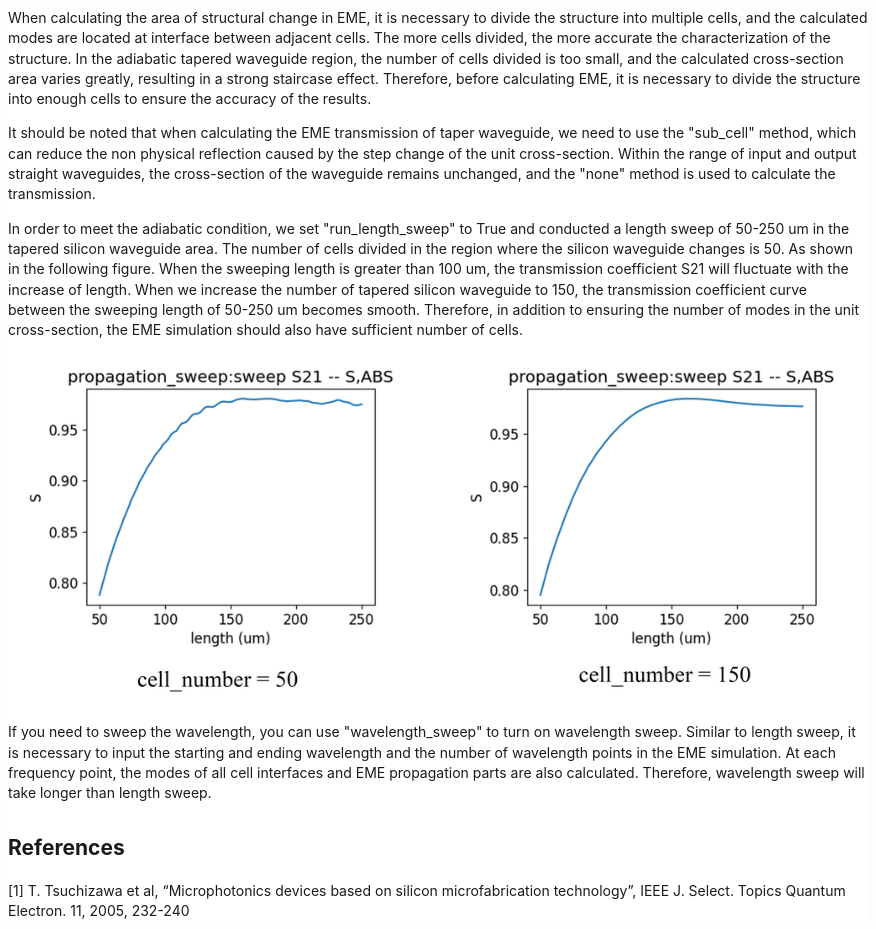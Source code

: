 
When calculating the area of structural change in EME, it is necessary to divide the structure into multiple cells, and the calculated modes are located at interface between adjacent cells. The more cells divided, the more accurate the characterization of the structure. In the adiabatic tapered waveguide region, the number of cells divided is too small, and the calculated cross-section area varies greatly, resulting in a strong staircase effect. Therefore, before calculating EME, it is necessary to divide the structure into enough cells to ensure the accuracy of the results.

It should be noted that when calculating the EME transmission of taper waveguide, we need to use the "sub_cell" method, which can reduce the non physical reflection caused by the step change of the unit cross-section. Within the range of input and output straight waveguides, the cross-section of the waveguide remains unchanged, and the "none" method is used to calculate the transmission.

In order to meet the adiabatic condition, we set "run_length_sweep" to True and conducted a length sweep of 50-250 um in the tapered silicon waveguide area. The number of cells divided in the region where the silicon waveguide changes is 50. As shown in the following figure. When the sweeping length is greater than 100 um, the transmission coefficient S21 will fluctuate with the increase of length. When we increase the number of tapered silicon waveguide to 150, the transmission coefficient curve between the sweeping length of 50-250 um becomes smooth. Therefore, in addition to ensuring the number of modes in the unit cross-section, the EME simulation should also have sufficient number of cells.

![](S21.png)

If you need to sweep the wavelength, you can use "wavelength_sweep" to turn on wavelength sweep. Similar to length sweep, it is necessary to input the starting and ending wavelength and the number of wavelength points in the EME simulation. At each frequency point, the modes of all cell interfaces and EME propagation parts are also calculated. Therefore, wavelength sweep will take longer than length sweep.

## References

[1] T. Tsuchizawa et al, “Microphotonics devices based on silicon microfabrication technology”, IEEE J. Select. Topics Quantum Electron. 11, 2005, 232-240

</div>

</font>

